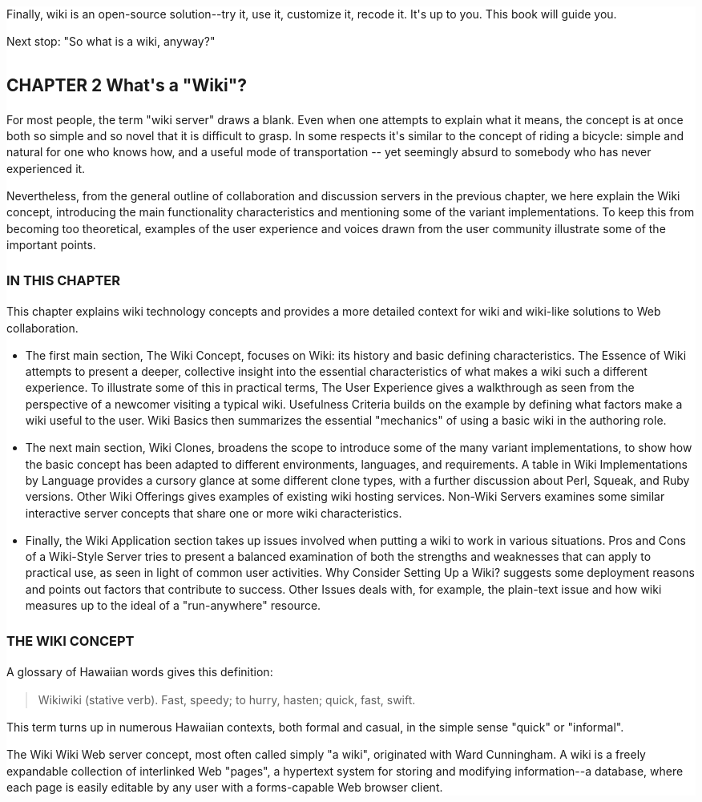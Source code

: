 Finally, wiki is an open-source solution--try it, use it, customize it, recode it. It's up to you. This book will guide you.

Next stop: "So what is a wiki, anyway?"

## CHAPTER 2 What's a "Wiki"?

For most people, the term "wiki server" draws a blank. Even when one attempts to explain what it means, the concept is at once both so simple and so novel that it is difficult to grasp. In some respects it's similar to the concept of riding a bicycle: simple and natural for one who knows how, and a useful mode of transportation -- yet seemingly absurd to somebody who has never experienced it.

Nevertheless, from the general outline of collaboration and discussion servers in the previous chapter, we here explain the Wiki concept, introducing the main functionality characteristics and mentioning some of the variant implementations. To keep this from becoming too theoretical, examples of the user experience and voices drawn from the user community illustrate some of the important points.

### IN THIS CHAPTER

This chapter explains wiki technology concepts and provides a more detailed context for wiki and wiki-like solutions to Web collaboration.

- The first main section, The Wiki Concept, focuses on Wiki: its history and basic defining characteristics. The Essence of Wiki attempts to present a deeper, collective insight into the essential characteristics of what makes a wiki such a different experience. To illustrate some of this in practical terms, The User Experience gives a walkthrough as seen from the perspective of a newcomer visiting a typical wiki. Usefulness Criteria builds on the example by defining what factors make a wiki useful to the user. Wiki Basics then summarizes the essential "mechanics" of using a basic wiki in the authoring role.

- The next main section, Wiki Clones, broadens the scope to introduce some of the many variant implementations, to show how the basic concept has been adapted to different environments, languages, and requirements. A table in Wiki Implementations by Language provides a cursory glance at some different clone types, with a further discussion about Perl, Squeak, and Ruby versions. Other Wiki Offerings gives examples of existing wiki hosting services. Non-Wiki Servers examines some similar interactive server concepts that share one or more wiki characteristics.

- Finally, the Wiki Application section takes up issues involved when putting a wiki to work in various situations. Pros and Cons of a Wiki-Style Server tries to present a balanced examination of both the strengths and weaknesses that can apply to practical use, as seen in light of common user activities. Why Consider Setting Up a Wiki?  suggests some deployment reasons and points out factors that contribute to success. Other Issues deals with, for example, the plain-text issue and how wiki measures up to the ideal of a "run-anywhere" resource.

### THE WIKI CONCEPT

A glossary of Hawaiian words gives this definition: 

> Wikiwiki (stative verb). Fast, speedy; to hurry, hasten; quick, fast, swift.

This term turns up in numerous Hawaiian contexts, both formal and  casual, in the simple sense "quick" or "informal". 

The Wiki Wiki Web server concept, most often called simply "a wiki", originated with Ward Cunningham. A wiki is a freely expandable collection of interlinked Web "pages", a hypertext system for storing and modifying information--a database, where each page is easily editable by any user with a forms-capable Web browser client.
